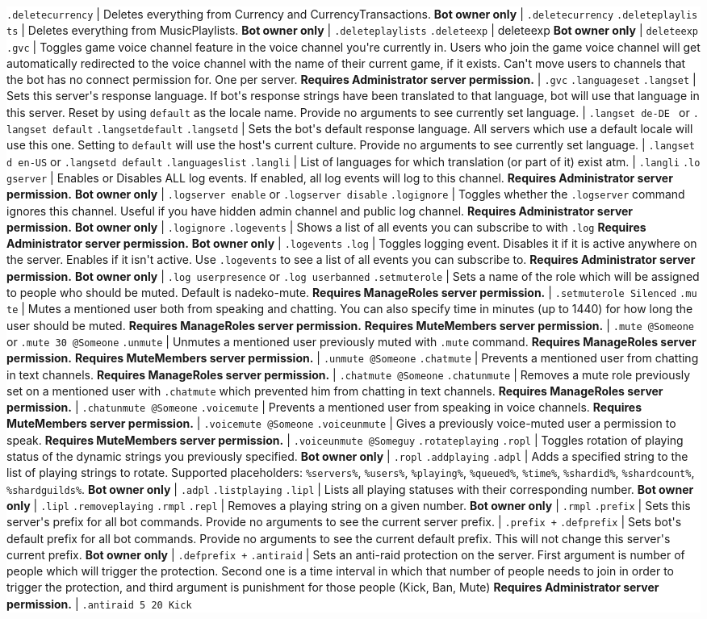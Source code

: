 `.deletecurrency` | Deletes everything from Currency and CurrencyTransactions. **Bot owner only** | `.deletecurrency`
`.deleteplaylists` | Deletes everything from MusicPlaylists. **Bot owner only** | `.deleteplaylists`
`.deleteexp` | deleteexp **Bot owner only** | `deleteexp`
`.gvc` | Toggles game voice channel feature in the voice channel you're currently in. Users who join the game voice channel will get automatically redirected to the voice channel with the name of their current game, if it exists. Can't move users to channels that the bot has no connect permission for. One per server. **Requires Administrator server permission.** | `.gvc`
`.languageset` `.langset` | Sets this server's response language. If bot's response strings have been translated to that language, bot will use that language in this server. Reset by using `default` as the locale name. Provide no arguments to see currently set language.  | `.langset de-DE ` or `.langset default`
`.langsetdefault` `.langsetd` | Sets the bot's default response language. All servers which use a default locale will use this one. Setting to `default` will use the host's current culture. Provide no arguments to see currently set language.  | `.langsetd en-US` or `.langsetd default`
`.languageslist` `.langli` | List of languages for which translation (or part of it) exist atm.  | `.langli`
`.logserver` | Enables or Disables ALL log events. If enabled, all log events will log to this channel. **Requires Administrator server permission.** **Bot owner only** | `.logserver enable` or `.logserver disable`
`.logignore` | Toggles whether the `.logserver` command ignores this channel. Useful if you have hidden admin channel and public log channel. **Requires Administrator server permission.** **Bot owner only** | `.logignore`
`.logevents` | Shows a list of all events you can subscribe to with `.log` **Requires Administrator server permission.** **Bot owner only** | `.logevents`
`.log` | Toggles logging event. Disables it if it is active anywhere on the server. Enables if it isn't active. Use `.logevents` to see a list of all events you can subscribe to. **Requires Administrator server permission.** **Bot owner only** | `.log userpresence` or `.log userbanned`
`.setmuterole` | Sets a name of the role which will be assigned to people who should be muted. Default is nadeko-mute. **Requires ManageRoles server permission.** | `.setmuterole Silenced`
`.mute` | Mutes a mentioned user both from speaking and chatting. You can also specify time in minutes (up to 1440) for how long the user should be muted. **Requires ManageRoles server permission.** **Requires MuteMembers server permission.** | `.mute @Someone` or `.mute 30 @Someone`
`.unmute` | Unmutes a mentioned user previously muted with `.mute` command. **Requires ManageRoles server permission.** **Requires MuteMembers server permission.** | `.unmute @Someone`
`.chatmute` | Prevents a mentioned user from chatting in text channels. **Requires ManageRoles server permission.** | `.chatmute @Someone`
`.chatunmute` | Removes a mute role previously set on a mentioned user with `.chatmute` which prevented him from chatting in text channels. **Requires ManageRoles server permission.** | `.chatunmute @Someone`
`.voicemute` | Prevents a mentioned user from speaking in voice channels. **Requires MuteMembers server permission.** | `.voicemute @Someone`
`.voiceunmute` | Gives a previously voice-muted user a permission to speak. **Requires MuteMembers server permission.** | `.voiceunmute @Someguy`
`.rotateplaying` `.ropl` | Toggles rotation of playing status of the dynamic strings you previously specified. **Bot owner only** | `.ropl`
`.addplaying` `.adpl` | Adds a specified string to the list of playing strings to rotate. Supported placeholders: `%servers%`, `%users%`, `%playing%`, `%queued%`, `%time%`, `%shardid%`, `%shardcount%`, `%shardguilds%`. **Bot owner only** | `.adpl`
`.listplaying` `.lipl` | Lists all playing statuses with their corresponding number. **Bot owner only** | `.lipl`
`.removeplaying` `.rmpl` `.repl` | Removes a playing string on a given number. **Bot owner only** | `.rmpl`
`.prefix` | Sets this server's prefix for all bot commands. Provide no arguments to see the current server prefix.  | `.prefix +`
`.defprefix` | Sets bot's default prefix for all bot commands. Provide no arguments to see the current default prefix. This will not change this server's current prefix. **Bot owner only** | `.defprefix +`
`.antiraid` | Sets an anti-raid protection on the server. First argument is number of people which will trigger the protection. Second one is a time interval in which that number of people needs to join in order to trigger the protection, and third argument is punishment for those people (Kick, Ban, Mute) **Requires Administrator server permission.** | `.antiraid 5 20 Kick`